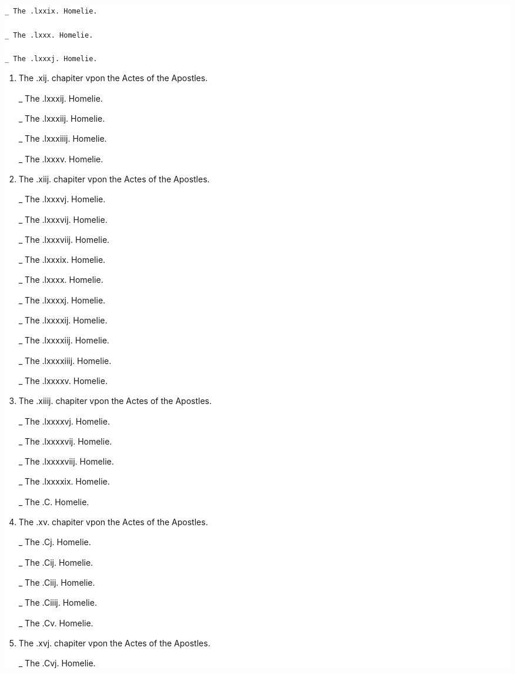     _ The .lxxix. Homelie.

    _ The .lxxx. Homelie.

    _ The .lxxxj. Homelie.

1. The .xij. chapiter vpon the Actes of the Apostles.

    _ The .lxxxij. Homelie.

    _ The .lxxxiij. Homelie.

    _ The .lxxxiiij. Homelie.

    _ The .lxxxv. Homelie.

1. The .xiij. chapiter vpon the Actes of the Apostles.

    _ The .lxxxvj. Homelie.

    _ The .lxxxvij. Homelie.

    _ The .lxxxviij. Homelie.

    _ The .lxxxix. Homelie.

    _ The .lxxxx. Homelie.

    _ The .lxxxxj. Homelie.

    _ The .lxxxxij. Homelie.

    _ The .lxxxxiij. Homelie.

    _ The .lxxxxiiij. Homelie.

    _ The .lxxxxv. Homelie.

1. The .xiiij. chapiter vpon the Actes of the Apostles.

    _ The .lxxxxvj. Homelie.

    _ The .lxxxxvij. Homelie.

    _ The .lxxxxviij. Homelie.

    _ The .lxxxxix. Homelie.

    _ The .C. Homelie.

1. The .xv. chapiter vpon the Actes of the Apostles.

    _ The .Cj. Homelie.

    _ The .Cij. Homelie.

    _ The .Ciij. Homelie.

    _ The .Ciiij. Homelie.

    _ The .Cv. Homelie.

1. The .xvj. chapiter vpon the Actes of the Apostles.

    _ The .Cvj. Homelie.
